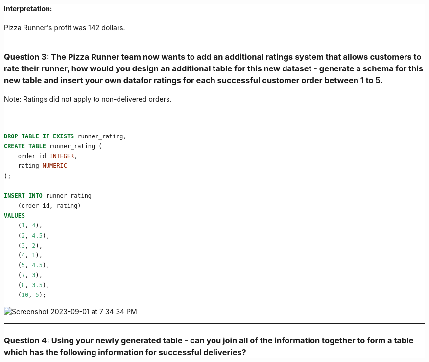 #### Interpretation:

Pizza Runner's profit was 142 dollars.

***



### Question 3: The Pizza Runner team now wants to add an additional ratings system that allows customers to rate their runner, how would you design an additional table for this new dataset - generate a schema for this new table and insert your own datafor ratings for each successful customer order between 1 to 5.


Note: Ratings did not apply to non-delivered orders.


```sql


DROP TABLE IF EXISTS runner_rating;
CREATE TABLE runner_rating (
	order_id INTEGER,
	rating NUMERIC
);

INSERT INTO runner_rating 
	(order_id, rating)
VALUES
	(1, 4),
	(2, 4.5),
	(3, 2),
	(4, 1),
	(5, 4.5),
	(7, 3),
	(8, 3.5),
	(10, 5);


```


![Screenshot 2023-09-01 at 7 34 34 PM](https://github.com/alizay1/8-Week-SQL-Challenge/assets/101383537/f621a1b6-375d-453d-b932-fc4ca5640bdc)






***



### Question 4: Using your newly generated table - can you join all of the information together to form a table which has the following information for successful deliveries?
